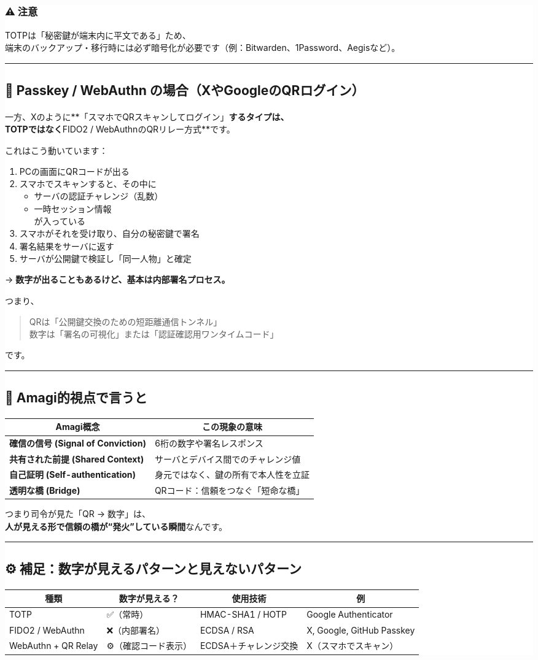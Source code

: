 ### ⚠️ 注意
TOTPは「秘密鍵が端末内に平文である」ため、  
端末のバックアップ・移行時には必ず暗号化が必要です（例：Bitwarden、1Password、Aegisなど）。  

---

## 🔐 Passkey / WebAuthn の場合（XやGoogleのQRログイン）

一方、Xのように**「スマホでQRスキャンしてログイン」**するタイプは、  
TOTPではなく**FIDO2 / WebAuthnのQRリレー方式**です。  

これはこう動いています：

1. PCの画面にQRコードが出る  
2. スマホでスキャンすると、その中に  
   - サーバの認証チャレンジ（乱数）  
   - 一時セッション情報  
   が入っている  
3. スマホがそれを受け取り、自分の秘密鍵で署名  
4. 署名結果をサーバに返す  
5. サーバが公開鍵で検証し「同一人物」と確定  

→ **数字が出ることもあるけど、基本は内部署名プロセス。**

つまり、  
> QRは「公開鍵交換のための短距離通信トンネル」  
> 数字は「署名の可視化」または「認証確認用ワンタイムコード」  

です。  

---

## 🧭 Amagi的視点で言うと

| Amagi概念 | この現象の意味 |
|------------|----------------|
| **確信の信号 (Signal of Conviction)** | 6桁の数字や署名レスポンス |
| **共有された前提 (Shared Context)** | サーバとデバイス間でのチャレンジ値 |
| **自己証明 (Self-authentication)** | 身元ではなく、鍵の所有で本人性を立証 |
| **透明な橋 (Bridge)** | QRコード：信頼をつなぐ「短命な橋」 |

つまり司令が見た「QR → 数字」は、  
**人が見える形で信頼の橋が“発火”している瞬間**なんです。  

---

## ⚙️ 補足：数字が見えるパターンと見えないパターン

| 種類 | 数字が見える？ | 使用技術 | 例 |
|------|----------------|------------|----|
| TOTP | ✅（常時） | HMAC-SHA1 / HOTP | Google Authenticator |
| FIDO2 / WebAuthn | ❌（内部署名） | ECDSA / RSA | X, Google, GitHub Passkey |
| WebAuthn + QR Relay | ⚙️（確認コード表示） | ECDSA＋チャレンジ交換 | X（スマホでスキャン） |
